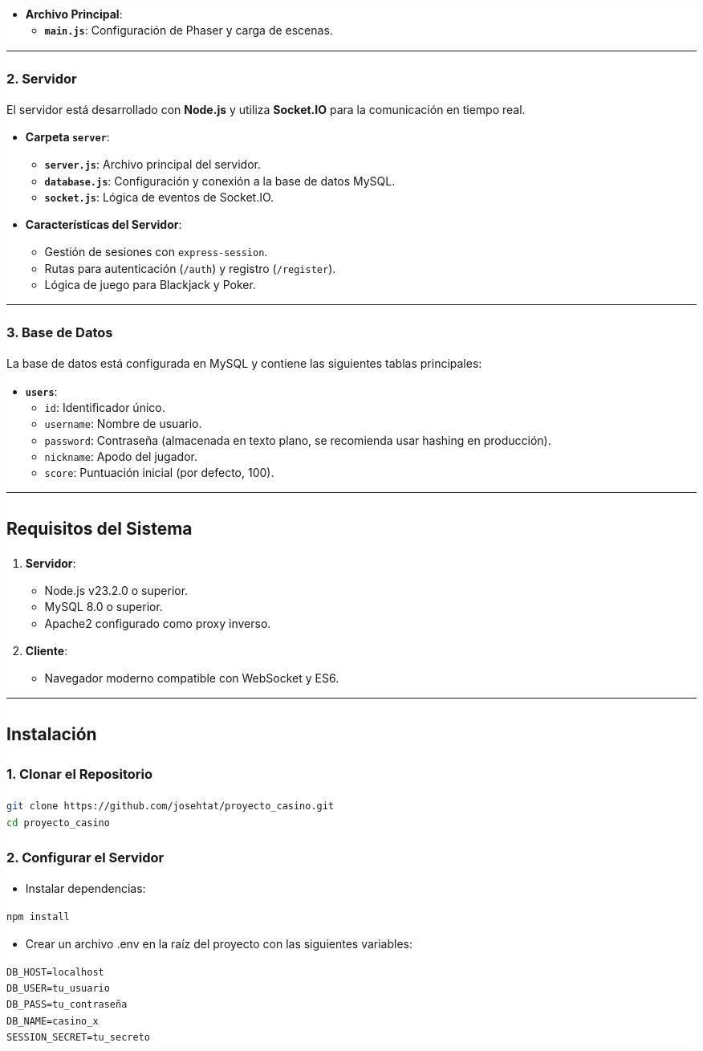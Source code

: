 - **Archivo Principal**:
  - **`main.js`**: Configuración de Phaser y carga de escenas.

---

### **2. Servidor**

El servidor está desarrollado con **Node.js** y utiliza **Socket.IO** para la comunicación en tiempo real.

- **Carpeta `server`**:
  - **`server.js`**: Archivo principal del servidor.
  - **`database.js`**: Configuración y conexión a la base de datos MySQL.
  - **`socket.js`**: Lógica de eventos de Socket.IO.

- **Características del Servidor**:
  - Gestión de sesiones con `express-session`.
  - Rutas para autenticación (`/auth`) y registro (`/register`).
  - Lógica de juego para Blackjack y Poker.

---

### **3. Base de Datos**

La base de datos está configurada en MySQL y contiene las siguientes tablas principales:

- **`users`**:
  - `id`: Identificador único.
  - `username`: Nombre de usuario.
  - `password`: Contraseña (almacenada en texto plano, se recomienda usar hashing en producción).
  - `nickname`: Apodo del jugador.
  - `score`: Puntuación inicial (por defecto, 100).

---

## **Requisitos del Sistema**

1. **Servidor**:
   - Node.js v23.2.0 o superior.
   - MySQL 8.0 o superior.
   - Apache2 configurado como proxy inverso.

2. **Cliente**:
   - Navegador moderno compatible con WebSocket y ES6.

---

## **Instalación**

### **1. Clonar el Repositorio**
```bash
git clone https://github.com/josehtat/proyecto_casino.git
cd proyecto_casino
```
### **2. Configurar el Servidor**
- Instalar dependencias:
```bash
npm install
```
- Crear un archivo .env en la raíz del proyecto con las siguientes variables:
```
DB_HOST=localhost
DB_USER=tu_usuario
DB_PASS=tu_contraseña
DB_NAME=casino_x
SESSION_SECRET=tu_secreto
```